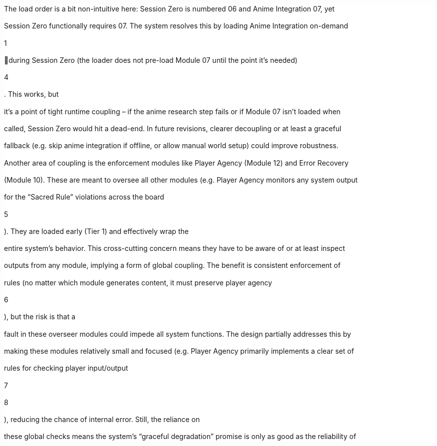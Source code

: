 The   load   order   is   a   bit   non-intuitive   here:   Session   Zero   is   numbered   06   and   Anime   Integration   07,   yet

Session Zero functionally requires 07. The system resolves this by loading Anime Integration on-demand

1

during Session Zero (the loader does not pre-load Module 07 until the point it’s needed)

4

. This works, but

it’s a point of tight runtime coupling – if the anime research step fails or if Module 07 isn’t loaded when

called,   Session   Zero   would   hit   a   dead-end.   In   future   revisions,   clearer  decoupling  or   at   least   a   graceful

fallback (e.g. skip anime integration if offline, or allow manual world setup) could improve robustness.

Another  area  of  coupling  is  the  enforcement  modules  like  Player  Agency  (Module  12)  and  Error  Recovery

(Module 10). These are meant to oversee all other modules (e.g. Player Agency monitors any system output

for the “Sacred Rule” violations across the board

5

). They are loaded early (Tier 1) and effectively wrap the

entire system’s behavior. This cross-cutting concern means they have to be aware of or at least inspect

outputs from any module, implying a form of  global coupling. The benefit is consistent enforcement of

rules (no matter which module generates content, it must preserve player agency

6

), but the risk is that a

fault in these overseer modules could impede all system functions. The design partially addresses this by

making these modules relatively small and focused (e.g. Player Agency primarily implements a clear set of

rules for checking player input/output

7

8

), reducing the chance of internal error. Still, the reliance on

these global checks means the system’s “graceful degradation” promise is only as good as the reliability of
